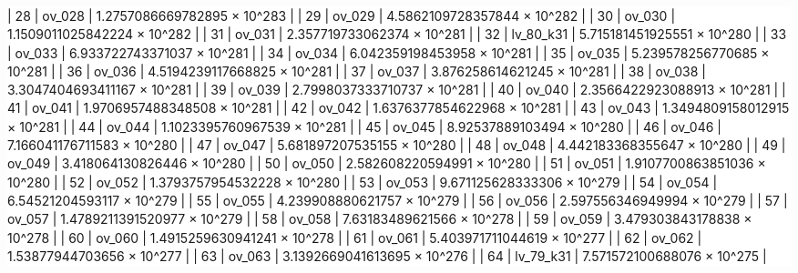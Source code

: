 | 28 | ov_028 | 1.2757086669782895 × 10^283 |
| 29 | ov_029 | 4.5862109728357844 × 10^282 |
| 30 | ov_030 | 1.1509011025842224 × 10^282 |
| 31 | ov_031 | 2.357719733062374 × 10^281 |
| 32 | lv_80_k31 | 5.715181451925551 × 10^280 |
| 33 | ov_033 | 6.933722743371037 × 10^281 |
| 34 | ov_034 | 6.042359198453958 × 10^281 |
| 35 | ov_035 | 5.239578256770685 × 10^281 |
| 36 | ov_036 | 4.5194239117668825 × 10^281 |
| 37 | ov_037 | 3.876258614621245 × 10^281 |
| 38 | ov_038 | 3.3047404693411167 × 10^281 |
| 39 | ov_039 | 2.7998037333710737 × 10^281 |
| 40 | ov_040 | 2.3566422923088913 × 10^281 |
| 41 | ov_041 | 1.9706957488348508 × 10^281 |
| 42 | ov_042 | 1.6376377854622968 × 10^281 |
| 43 | ov_043 | 1.3494809158012915 × 10^281 |
| 44 | ov_044 | 1.1023395760967539 × 10^281 |
| 45 | ov_045 | 8.92537889103494 × 10^280 |
| 46 | ov_046 | 7.166041176711583 × 10^280 |
| 47 | ov_047 | 5.681897207535155 × 10^280 |
| 48 | ov_048 | 4.442183368355647 × 10^280 |
| 49 | ov_049 | 3.418064130826446 × 10^280 |
| 50 | ov_050 | 2.582608220594991 × 10^280 |
| 51 | ov_051 | 1.9107700863851036 × 10^280 |
| 52 | ov_052 | 1.3793757954532228 × 10^280 |
| 53 | ov_053 | 9.671125628333306 × 10^279 |
| 54 | ov_054 | 6.54521204593117 × 10^279 |
| 55 | ov_055 | 4.239908880621757 × 10^279 |
| 56 | ov_056 | 2.597556346949994 × 10^279 |
| 57 | ov_057 | 1.4789211391520977 × 10^279 |
| 58 | ov_058 | 7.63183489621566 × 10^278 |
| 59 | ov_059 | 3.479303843178838 × 10^278 |
| 60 | ov_060 | 1.4915259630941241 × 10^278 |
| 61 | ov_061 | 5.403971711044619 × 10^277 |
| 62 | ov_062 | 1.53877944703656 × 10^277 |
| 63 | ov_063 | 3.1392669041613695 × 10^276 |
| 64 | lv_79_k31 | 7.571572100688076 × 10^275 |
